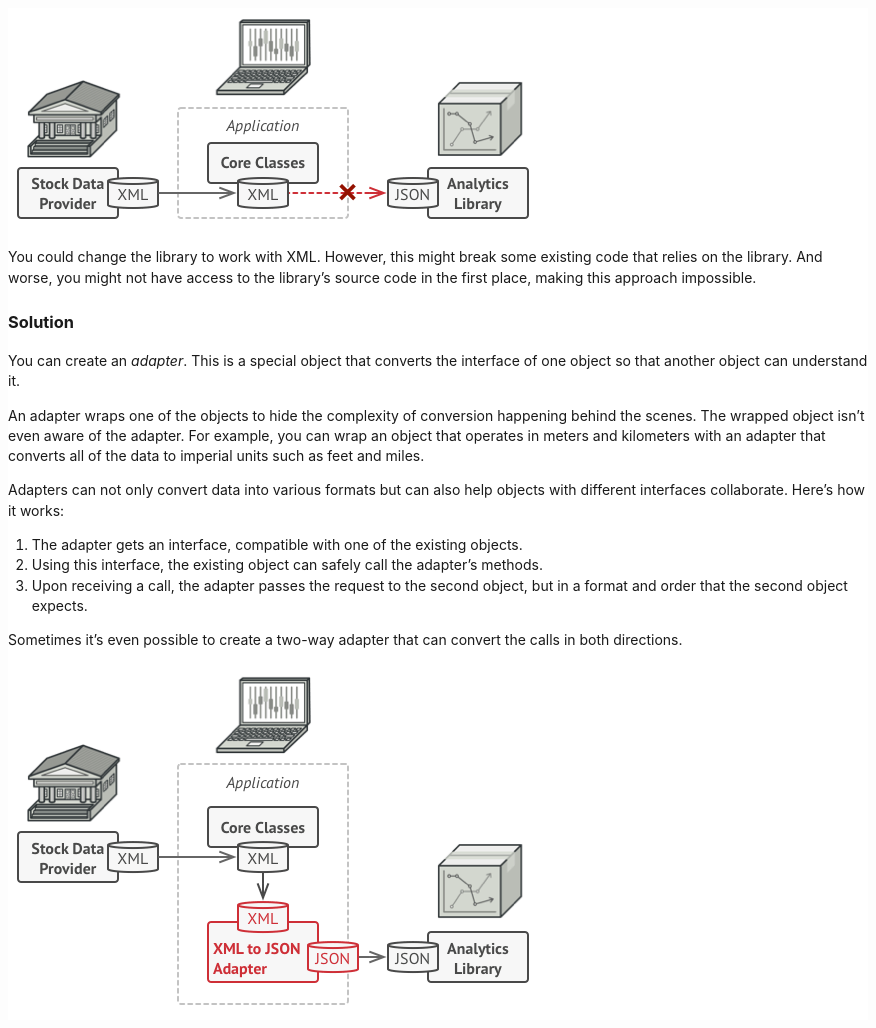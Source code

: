 <kbd>![](./Structural/attachments/adapter/463530258.png)</kbd>

You could change the library to work with XML. However, this might break
some existing code that relies on the library. And worse, you might not
have access to the library’s source code in the first place, making this
approach impossible.

### Solution

You can create an *adapter*. This is a special object that converts the
interface of one object so that another object can understand it.

An adapter wraps one of the objects to hide the complexity of conversion
happening behind the scenes. The wrapped object isn’t even aware of the
adapter. For example, you can wrap an object that operates in meters and
kilometers with an adapter that converts all of the data to imperial
units such as feet and miles.

Adapters can not only convert data into various formats but can also
help objects with different interfaces collaborate. Here’s how it works:

1.  The adapter gets an interface, compatible with one of the existing
	objects.
2.  Using this interface, the existing object can safely call the
	adapter’s methods.
3.  Upon receiving a call, the adapter passes the request to the second
	object, but in a format and order that the second object expects.

Sometimes it’s even possible to create a two-way adapter that can
convert the calls in both directions.

<kbd>![](./Structural/attachments/adapter/463530259.png)</kbd>
